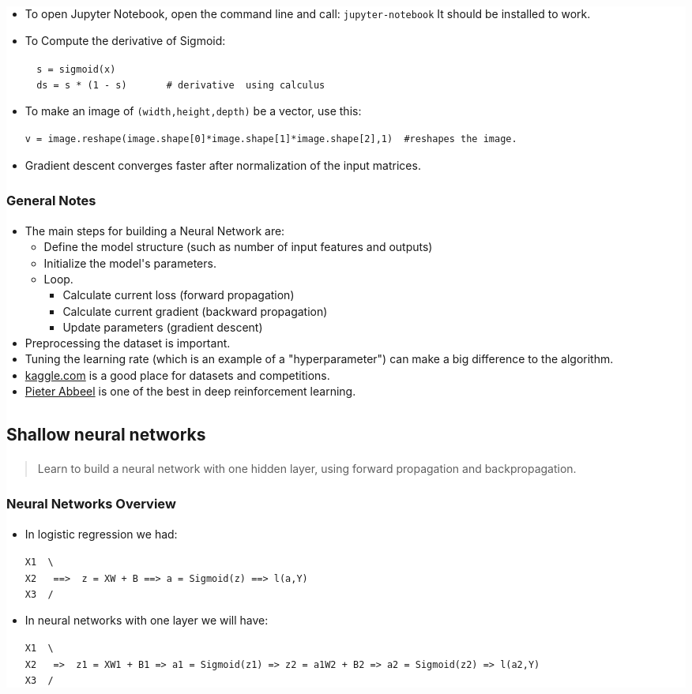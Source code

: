   - To open Jupyter Notebook, open the command line and call: `jupyter-notebook` It should be installed to work.
- To Compute the derivative of Sigmoid:

  ```
  	s = sigmoid(x)
  	ds = s * (1 - s)       # derivative  using calculus
  ```

- To make an image of `(width,height,depth)` be a vector, use this:

  ```
  v = image.reshape(image.shape[0]*image.shape[1]*image.shape[2],1)  #reshapes the image.
  ```

- Gradient descent converges faster after normalization of the input matrices.

### General Notes

- The main steps for building a Neural Network are:
  - Define the model structure (such as number of input features and outputs)
  - Initialize the model's parameters.
  - Loop.
    - Calculate current loss (forward propagation)
    - Calculate current gradient (backward propagation)
    - Update parameters (gradient descent)
- Preprocessing the dataset is important.
- Tuning the learning rate (which is an example of a "hyperparameter") can make a big difference to the algorithm.
- [kaggle.com](kaggle.com) is a good place for datasets and competitions.
- [Pieter Abbeel](https://www2.eecs.berkeley.edu/Faculty/Homepages/abbeel.html) is one of the best in deep reinforcement learning.


## Shallow neural networks

> Learn to build a neural network with one hidden layer, using forward propagation and backpropagation.

### Neural Networks Overview 

- In logistic regression we had:

  ```
  X1  \  
  X2   ==>  z = XW + B ==> a = Sigmoid(z) ==> l(a,Y)
  X3  /
  ```

- In neural networks with one layer we will have:

  ```
  X1  \  
  X2   =>  z1 = XW1 + B1 => a1 = Sigmoid(z1) => z2 = a1W2 + B2 => a2 = Sigmoid(z2) => l(a2,Y)
  X3  /
  ```
